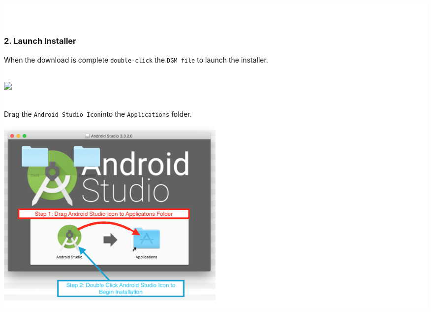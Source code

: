 <br />
<br />


### 2. Launch Installer

When the download is complete `double-click` the `DGM file` to launch the installer.

<br />

<img src='img/android-studio-0.2.png' />

<br />
<br />


Drag the `Android Studio Icon`into the `Applications` folder.


<img src='img/android-studio-1.png' width='50%' />
